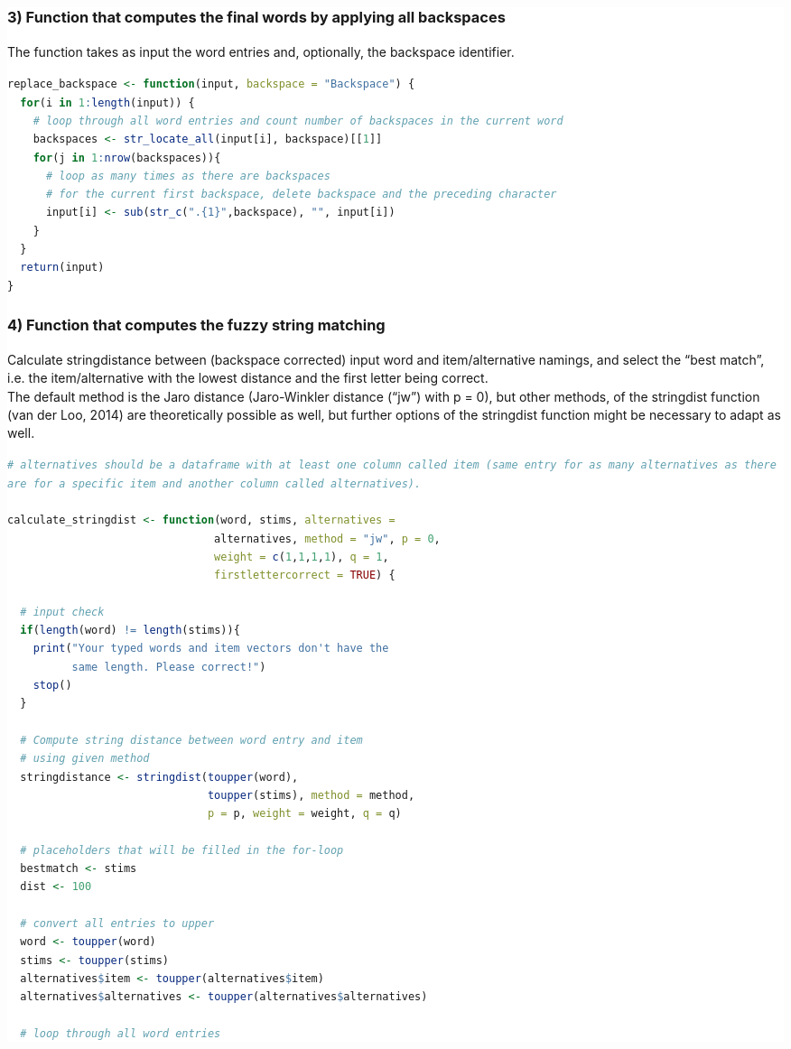 ### 3\) Function that computes the final words by applying all backspaces

The function takes as input the word entries and, optionally, the
backspace identifier.

``` r
replace_backspace <- function(input, backspace = "Backspace") {
  for(i in 1:length(input)) {
    # loop through all word entries and count number of backspaces in the current word
    backspaces <- str_locate_all(input[i], backspace)[[1]]
    for(j in 1:nrow(backspaces)){
      # loop as many times as there are backspaces
      # for the current first backspace, delete backspace and the preceding character
      input[i] <- sub(str_c(".{1}",backspace), "", input[i])
    }
  }
  return(input)
}
```

### 4\) Function that computes the fuzzy string matching

Calculate stringdistance between (backspace corrected) input word and
item/alternative namings, and select the “best match”, i.e. the
item/alternative with the lowest distance and the first letter being
correct.  
The default method is the Jaro distance (Jaro-Winkler distance (“jw”)
with p = 0), but other methods, of the stringdist function (van der Loo,
2014) are theoretically possible as well, but further options of the
stringdist function might be necessary to adapt as well.

``` r
# alternatives should be a dataframe with at least one column called item (same entry for as many alternatives as there are for a specific item and another column called alternatives). 

calculate_stringdist <- function(word, stims, alternatives =
                                alternatives, method = "jw", p = 0,
                                weight = c(1,1,1,1), q = 1,
                                firstlettercorrect = TRUE) {
 
  # input check
  if(length(word) != length(stims)){
    print("Your typed words and item vectors don't have the 
          same length. Please correct!")
    stop()
  }
  
  # Compute string distance between word entry and item 
  # using given method
  stringdistance <- stringdist(toupper(word), 
                               toupper(stims), method = method,
                               p = p, weight = weight, q = q)
  
  # placeholders that will be filled in the for-loop
  bestmatch <- stims
  dist <- 100 
  
  # convert all entries to upper
  word <- toupper(word)
  stims <- toupper(stims)
  alternatives$item <- toupper(alternatives$item)
  alternatives$alternatives <- toupper(alternatives$alternatives)
  
  # loop through all word entries
```